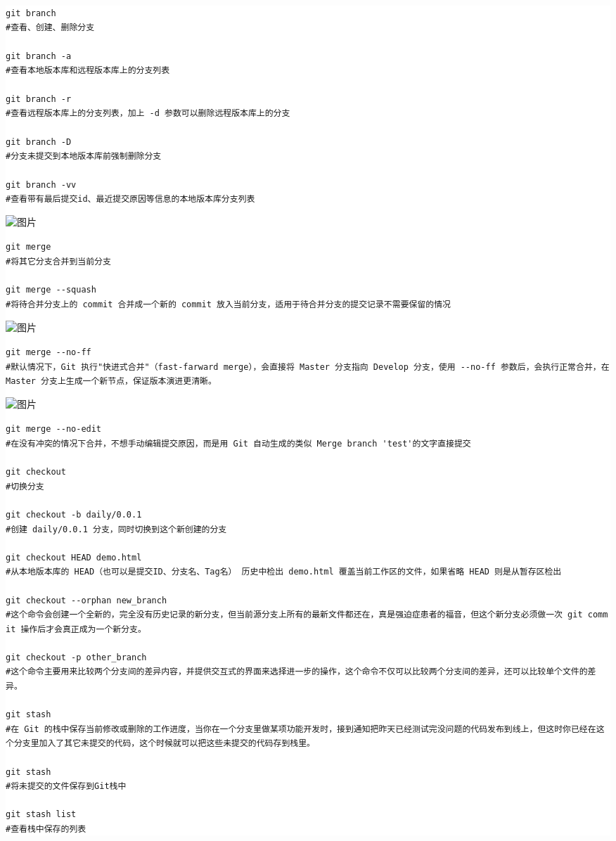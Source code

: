 ```
git branch
#查看、创建、删除分支

git branch -a
#查看本地版本库和远程版本库上的分支列表

git branch -r
#查看远程版本库上的分支列表，加上 -d 参数可以删除远程版本库上的分支

git branch -D
#分支未提交到本地版本库前强制删除分支

git branch -vv
#查看带有最后提交id、最近提交原因等信息的本地版本库分支列表
```

![图片](https://mmbiz.qpic.cn/mmbiz_png/tuSaKc6SfPqH7ucazp3z1djgELCB2K2005uGic0PMOflR03Iku94icbUO1y6lwlPGjj6tGYpR9jmv4FrIPZf8iasw/640?wx_fmt=png&wxfrom=5&wx_lazy=1&wx_co=1)

```
git merge
#将其它分支合并到当前分支

git merge --squash
#将待合并分支上的 commit 合并成一个新的 commit 放入当前分支，适用于待合并分支的提交记录不需要保留的情况
```

![图片](https://mmbiz.qpic.cn/mmbiz_png/tuSaKc6SfPqH7ucazp3z1djgELCB2K201VTd92gAKY8QmupjNDNI1sWlGFPOTkHtGTjOL7Yon4brWQtwA1cclg/640?wx_fmt=png&wxfrom=5&wx_lazy=1&wx_co=1)

```
git merge --no-ff
#默认情况下，Git 执行"快进式合并"（fast-farward merge），会直接将 Master 分支指向 Develop 分支，使用 --no-ff 参数后，会执行正常合并，在 Master 分支上生成一个新节点，保证版本演进更清晰。
```

![图片](https://mmbiz.qpic.cn/mmbiz_png/tuSaKc6SfPqH7ucazp3z1djgELCB2K20kiazO97EzHgSfIDHicYXUqFuOaEPsyicibIlYmNO0C09sG4eaRh64SsBibQ/640?wx_fmt=png&wxfrom=5&wx_lazy=1&wx_co=1)

```
git merge --no-edit
#在没有冲突的情况下合并，不想手动编辑提交原因，而是用 Git 自动生成的类似 Merge branch 'test'的文字直接提交

git checkout
#切换分支

git checkout -b daily/0.0.1
#创建 daily/0.0.1 分支，同时切换到这个新创建的分支

git checkout HEAD demo.html
#从本地版本库的 HEAD（也可以是提交ID、分支名、Tag名） 历史中检出 demo.html 覆盖当前工作区的文件，如果省略 HEAD 则是从暂存区检出

git checkout --orphan new_branch
#这个命令会创建一个全新的，完全没有历史记录的新分支，但当前源分支上所有的最新文件都还在，真是强迫症患者的福音，但这个新分支必须做一次 git commit 操作后才会真正成为一个新分支。

git checkout -p other_branch
#这个命令主要用来比较两个分支间的差异内容，并提供交互式的界面来选择进一步的操作，这个命令不仅可以比较两个分支间的差异，还可以比较单个文件的差异。

git stash
#在 Git 的栈中保存当前修改或删除的工作进度，当你在一个分支里做某项功能开发时，接到通知把昨天已经测试完没问题的代码发布到线上，但这时你已经在这个分支里加入了其它未提交的代码，这个时候就可以把这些未提交的代码存到栈里。

git stash
#将未提交的文件保存到Git栈中

git stash list
#查看栈中保存的列表

```